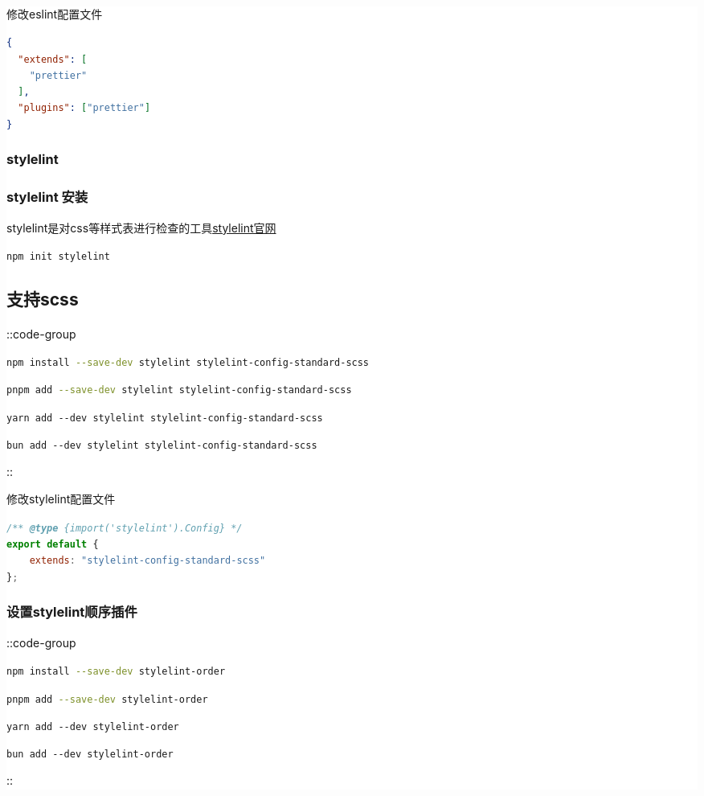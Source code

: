修改eslint配置文件
```json
{
  "extends": [
    "prettier"
  ],
  "plugins": ["prettier"]
}
```

### stylelint

### stylelint 安装
stylelint是对css等样式表进行检查的工具[stylelint官网](https://stylelint.io/user-guide/get-started)

```shell
npm init stylelint
```

## 支持scss

::code-group
  ```bash [NPM]
  npm install --save-dev stylelint stylelint-config-standard-scss
  ```
  ```bash [PNPM]
  pnpm add --save-dev stylelint stylelint-config-standard-scss
  ```
  ```shell [YARM]
  yarn add --dev stylelint stylelint-config-standard-scss
  ```
  ```shell [BUN]
  bun add --dev stylelint stylelint-config-standard-scss
  ```
::

修改stylelint配置文件 
```javascript
/** @type {import('stylelint').Config} */
export default {
    extends: "stylelint-config-standard-scss"
};
```

### 设置stylelint顺序插件

::code-group
  ```bash [NPM]
  npm install --save-dev stylelint-order
  ```
  ```bash [PNPM]
  pnpm add --save-dev stylelint-order
  ```
  ```shell [YARM]
  yarn add --dev stylelint-order
  ```
  ```shell [BUN]
  bun add --dev stylelint-order
  ```
::
